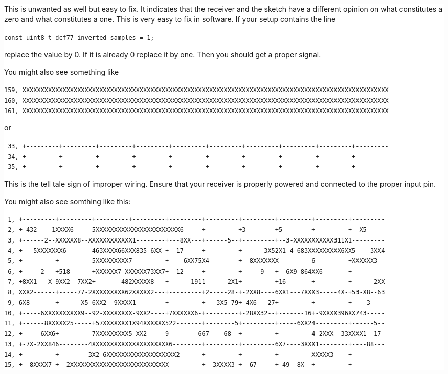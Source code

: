 This is unwanted as well but easy to fix. It indicates that the receiver and the sketch have a different
opinion on what constitutes a zero and what constitutes a one. This is very easy to fix in software.
If your setup contains the line

```
const uint8_t dcf77_inverted_samples = 1;
```
replace the value by 0. If it is already 0 replace it by one. Then you should get a proper signal.

You might also see something like
```
159, XXXXXXXXXXXXXXXXXXXXXXXXXXXXXXXXXXXXXXXXXXXXXXXXXXXXXXXXXXXXXXXXXXXXXXXXXXXXXXXXXXXXXXXXXXXXXXXXXXXX
160, XXXXXXXXXXXXXXXXXXXXXXXXXXXXXXXXXXXXXXXXXXXXXXXXXXXXXXXXXXXXXXXXXXXXXXXXXXXXXXXXXXXXXXXXXXXXXXXXXXXX
161, XXXXXXXXXXXXXXXXXXXXXXXXXXXXXXXXXXXXXXXXXXXXXXXXXXXXXXXXXXXXXXXXXXXXXXXXXXXXXXXXXXXXXXXXXXXXXXXXXXXX
```
or
```
 33, +---------+---------+---------+---------+---------+---------+---------+---------+---------+---------
 34, +---------+---------+---------+---------+---------+---------+---------+---------+---------+---------
 35, +---------+---------+---------+---------+---------+---------+---------+---------+---------+---------
```

This is the tell tale sign of improper wiring. Ensure that your receiver is properly powered and connected
to the proper input pin.

You might also see somthing like this:
```
 1, +---------+---------+---------+---------+---------+---------+---------+---------+---------+---------
 2, +-432----1XXXX6-----5XXXXXXXXXXXXXXXXXXXXXXX6-----+---------+3--------+5--------+---------+--X5-----
 3, +------2--XXXXXX8--XXXXXXXXXXXX1--------+---8XX---+------5--+---------+--3-XXXXXXXXXXX311X1---------
 4, +---5XXXXXXX6-------463XXXX66XXX835-6XX-+--17-----+---------+------3X52X1-4-683XXXXXXXXX6XX5----3XX4
 5, +---------+---------5XXXXXXXXX7---------+----6XX75X4--------+--8XXXXXXX---------6---------+XXXXXX3--
 6, +-----2---+518------+XXXXXX7-XXXXXX73XX7+--12-----+---------+-----9---+--6X9-864XX6-------+---------
 7, +8XX1---X-9XX2--7XX2+-------482XXXXX8---+------1911------2X1+---------+16-------+---------+------2XX
 8, XXX2------+-----77-2XXXXXXXXX62XXXXX2---+---------+2-----28-+-2XX8----6XX1---7XXX3-----4X-+53-X8--63
 9, 6X8-------+------X5-6XX2--9XXXX1--------+---------+---3X5-79+-4X6---27+---------+---------+----3----
10, +-----6XXXXXXXXXX9--92-XXXXXXXX-9XX2----+7XXXXXX6-+---------+-28XX32--+-------16+-9XXXX396XX743-----
11, +------8XXXXX25-----+57XXXXXXX1X94XXXXXX522-------+--------5+---------+-----6XX24---------+------5--
12, +-----6XX6+---------7XXXXXXXXX5-XX2-----9--------667----68--+---------+---------4-2XXX--33XXXX1--17-
13, +-7X-2XX846--------4XXXXXXXXXXXXXXXXXXXXX6--------+---------+---------6X7----3XXX1--------+----88---
14, +---------+--------3X2-6XXXXXXXXXXXXXXXXXXX2------+---------+---------+---------XXXXX3----+---------
15, +--8XXXX7-+--2XXXXXXXXXXXXXXXXXXXXXXXXXXX---------+--3XXXX3-+--67-----+-49--8X--+---------+---------
```